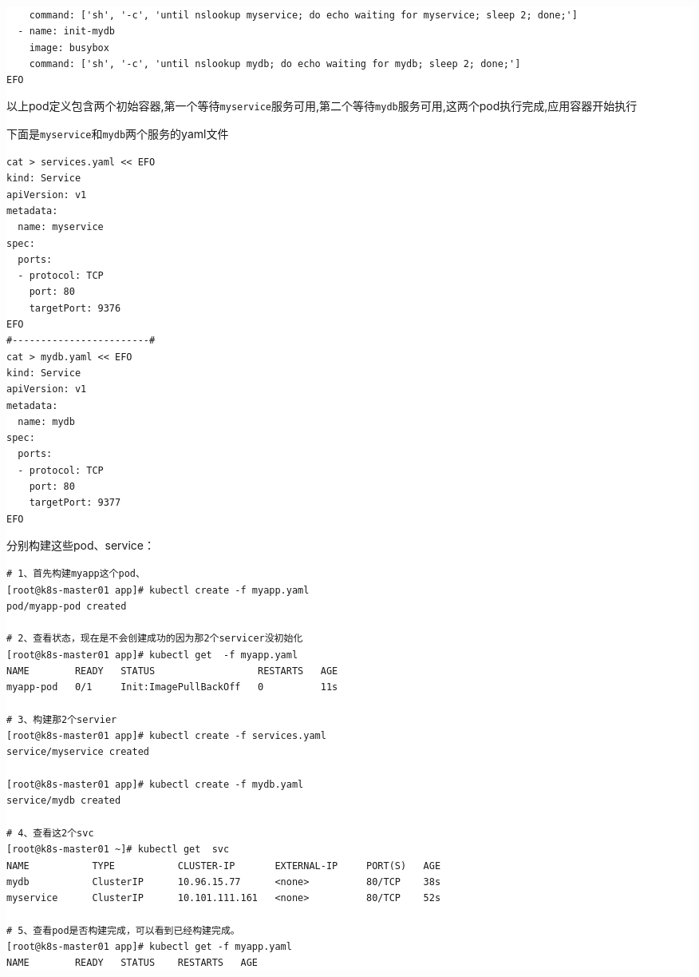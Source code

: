 ```shell
    command: ['sh', '-c', 'until nslookup myservice; do echo waiting for myservice; sleep 2; done;']
  - name: init-mydb
    image: busybox
    command: ['sh', '-c', 'until nslookup mydb; do echo waiting for mydb; sleep 2; done;']
EFO
```

以上pod定义包含两个初始容器,第一个等待`myservice`服务可用,第二个等待`mydb`服务可用,这两个pod执行完成,应用容器开始执行

下面是`myservice`和`mydb`两个服务的yaml文件

```shell
cat > services.yaml << EFO
kind: Service
apiVersion: v1
metadata:
  name: myservice
spec:
  ports:
  - protocol: TCP
    port: 80
    targetPort: 9376
EFO
#------------------------#
cat > mydb.yaml << EFO
kind: Service
apiVersion: v1
metadata:
  name: mydb
spec:
  ports:
  - protocol: TCP
    port: 80
    targetPort: 9377
EFO
```

分别构建这些pod、service：

```shell
# 1、首先构建myapp这个pod、
[root@k8s-master01 app]# kubectl create -f myapp.yaml
pod/myapp-pod created

# 2、查看状态，现在是不会创建成功的因为那2个servicer没初始化
[root@k8s-master01 app]# kubectl get  -f myapp.yaml
NAME        READY   STATUS                  RESTARTS   AGE
myapp-pod   0/1     Init:ImagePullBackOff   0          11s

# 3、构建那2个servier
[root@k8s-master01 app]# kubectl create -f services.yaml
service/myservice created

[root@k8s-master01 app]# kubectl create -f mydb.yaml 
service/mydb created

# 4、查看这2个svc
[root@k8s-master01 ~]# kubectl get  svc
NAME           TYPE           CLUSTER-IP       EXTERNAL-IP     PORT(S)   AGE
mydb           ClusterIP      10.96.15.77      <none>          80/TCP    38s
myservice      ClusterIP      10.101.111.161   <none>          80/TCP    52s

# 5、查看pod是否构建完成，可以看到已经构建完成。
[root@k8s-master01 app]# kubectl get -f myapp.yaml
NAME        READY   STATUS    RESTARTS   AGE
```